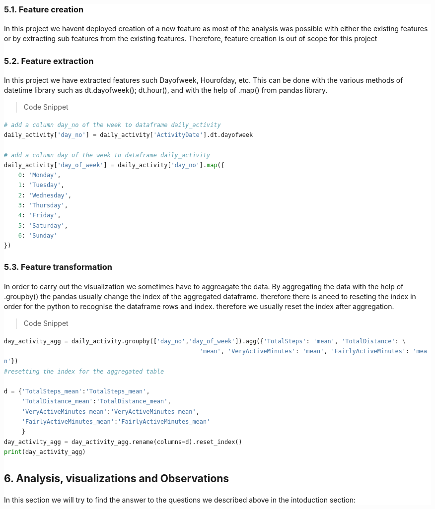 ### 5.1. Feature creation <a name="sec5p1"></a>
In this project we havent deployed creation of a new feature as most of the analysis was possible with either the existing features or by extracting sub features from the existing features. Therefore, feature creation is out of scope for this project

### 5.2. Feature extraction <a name="sec5p2"></a>
In this project we have extracted features such Dayofweek, Hourofday, etc. This can be done with the various methods of datetime library such as dt.dayofweek();  dt.hour(), and with the help of .map() from pandas library.

> Code Snippet

```python
# add a column day_no of the week to dataframe daily_activity
daily_activity['day_no'] = daily_activity['ActivityDate'].dt.dayofweek

# add a column day of the week to dataframe daily_activity
daily_activity['day_of_week'] = daily_activity['day_no'].map({
    0: 'Monday',
    1: 'Tuesday',
    2: 'Wednesday',
    3: 'Thursday',
    4: 'Friday',
    5: 'Saturday',
    6: 'Sunday'
})
```

### 5.3. Feature transformation <a name="sec5p3"></a>
In order to carry out the visualization we sometimes have to aggreagate the data. By aggregating the data with the help of .groupby() the pandas usually change the index of the aggregated dataframe. therefore there is aneed to reseting the index in order for the python to recognise the dataframe rows and index. therefore we usually reset the index after aggregation.

> Code Snippet

```python
day_activity_agg = daily_activity.groupby(['day_no','day_of_week']).agg({'TotalSteps': 'mean', 'TotalDistance': \
                                                       'mean', 'VeryActiveMinutes': 'mean', 'FairlyActiveMinutes': 'mean'})
#resetting the index for the aggregated table

d = {'TotalSteps_mean':'TotalSteps_mean',
     'TotalDistance_mean':'TotalDistance_mean',
     'VeryActiveMinutes_mean':'VeryActiveMinutes_mean',
     'FairlyActiveMinutes_mean':'FairlyActiveMinutes_mean'
     }
day_activity_agg = day_activity_agg.rename(columns=d).reset_index()
print(day_activity_agg)
```

## 6. Analysis, visualizations and Observations <a name="section5"></a>
In this section we will try to find the answer to the questions we described above in the intoduction section:
